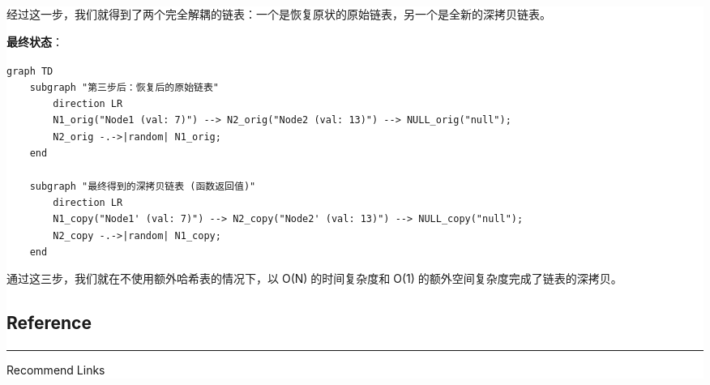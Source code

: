 经过这一步，我们就得到了两个完全解耦的链表：一个是恢复原状的原始链表，另一个是全新的深拷贝链表。

**最终状态**：

```mermaid
graph TD
    subgraph "第三步后：恢复后的原始链表"
        direction LR
        N1_orig("Node1 (val: 7)") --> N2_orig("Node2 (val: 13)") --> NULL_orig("null");
        N2_orig -.->|random| N1_orig;
    end

    subgraph "最终得到的深拷贝链表 (函数返回值)"
        direction LR
        N1_copy("Node1' (val: 7)") --> N2_copy("Node2' (val: 13)") --> NULL_copy("null");
        N2_copy -.->|random| N1_copy;
    end

```

通过这三步，我们就在不使用额外哈希表的情况下，以 O(N) 的时间复杂度和 O(1) 的额外空间复杂度完成了链表的深拷贝。

## Reference

---
Recommend Links
